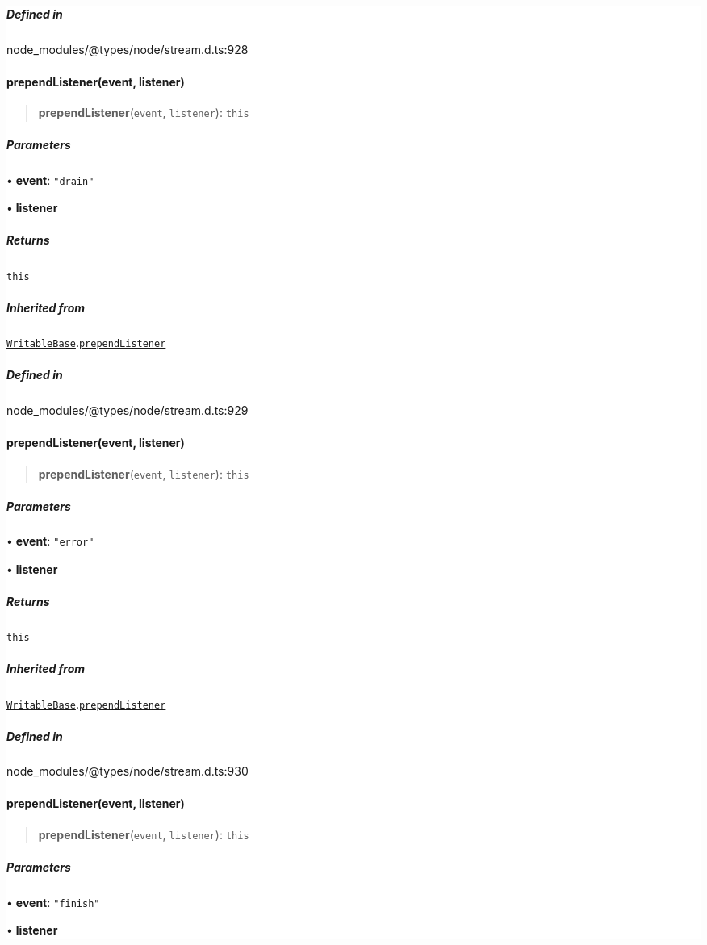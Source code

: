 ##### Defined in

node\_modules/@types/node/stream.d.ts:928

#### prependListener(event, listener)

> **prependListener**(`event`, `listener`): `this`

##### Parameters

• **event**: `"drain"`

• **listener**

##### Returns

`this`

##### Inherited from

[`WritableBase`](../../../classes/WritableBase.md).[`prependListener`](../../../classes/WritableBase.md#prependlistener)

##### Defined in

node\_modules/@types/node/stream.d.ts:929

#### prependListener(event, listener)

> **prependListener**(`event`, `listener`): `this`

##### Parameters

• **event**: `"error"`

• **listener**

##### Returns

`this`

##### Inherited from

[`WritableBase`](../../../classes/WritableBase.md).[`prependListener`](../../../classes/WritableBase.md#prependlistener)

##### Defined in

node\_modules/@types/node/stream.d.ts:930

#### prependListener(event, listener)

> **prependListener**(`event`, `listener`): `this`

##### Parameters

• **event**: `"finish"`

• **listener**

